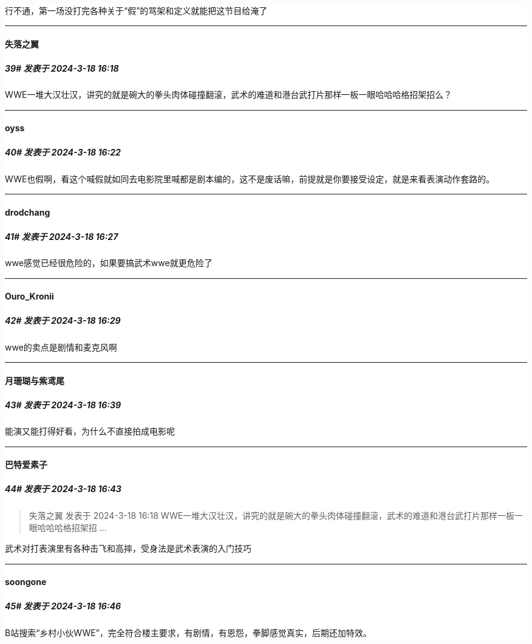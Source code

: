 行不通，第一场没打完各种关于“假”的骂架和定义就能把这节目给淹了

*****

####  失落之翼  
##### 39#       发表于 2024-3-18 16:18

WWE一堆大汉壮汉，讲究的就是碗大的拳头肉体碰撞翻滚，武术的难道和港台武打片那样一板一眼哈哈哈格招架招么？

*****

####  oyss  
##### 40#       发表于 2024-3-18 16:22

WWE也假啊，看这个喊假就如同去电影院里喊都是剧本编的，这不是废话嘛，前提就是你要接受设定，就是来看表演动作套路的。


*****

####  drodchang  
##### 41#       发表于 2024-3-18 16:27

wwe感觉已经很危险的，如果要搞武术wwe就更危险了

*****

####  Ouro_Kronii  
##### 42#       发表于 2024-3-18 16:29

wwe的卖点是剧情和麦克风啊


*****

####  月珊瑚与紫鸢尾  
##### 43#       发表于 2024-3-18 16:39

能演又能打得好看，为什么不直接拍成电影呢


*****

####  巴特爱素子  
##### 44#       发表于 2024-3-18 16:43

<blockquote>失落之翼 发表于 2024-3-18 16:18
WWE一堆大汉壮汉，讲究的就是碗大的拳头肉体碰撞翻滚，武术的难道和港台武打片那样一板一眼哈哈哈格招架招 ...</blockquote>
武术对打表演里有各种击飞和高摔，受身法是武术表演的入门技巧

*****

####  soongone  
##### 45#       发表于 2024-3-18 16:46

B站搜索“乡村小伙WWE”，完全符合楼主要求，有剧情，有恩怨，拳脚感觉真实，后期还加特效。
